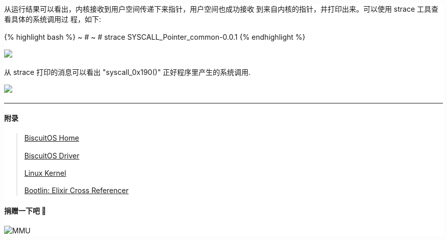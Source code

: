 从运行结果可以看出，内核接收到用户空间传递下来指针，用户空间也成功接收
到来自内核的指针，并打印出来。可以使用 strace 工具查看具体的系统调用过
程，如下:

{% highlight bash %}
~ #
~ # strace SYSCALL_Pointer_common-0.0.1
{% endhighlight %}

![](https://gitee.com/BiscuitOS_team/PictureSet/raw/Gitee/RPI/RPI000496.png)

从 strace 打印的消息可以看出 "syscall_0x190()" 正好程序里产生的系统调用.

![](https://gitee.com/BiscuitOS_team/PictureSet/raw/Gitee/BiscuitOS/kernel/IND000100.png)

-----------------------------------------------

#### <span id="C0">附录</span>

> [BiscuitOS Home](https://biscuitos.github.io/)
>
> [BiscuitOS Driver](https://biscuitos.github.io/blog/BiscuitOS_Catalogue/)
>
> [Linux Kernel](https://www.kernel.org/)
>
> [Bootlin: Elixir Cross Referencer](https://elixir.bootlin.com/linux/latest/source)
>

#### 捐赠一下吧 🙂

![MMU](https://gitee.com/BiscuitOS_team/PictureSet/raw/Gitee/BiscuitOS/kernel/HAB000036.jpg)
